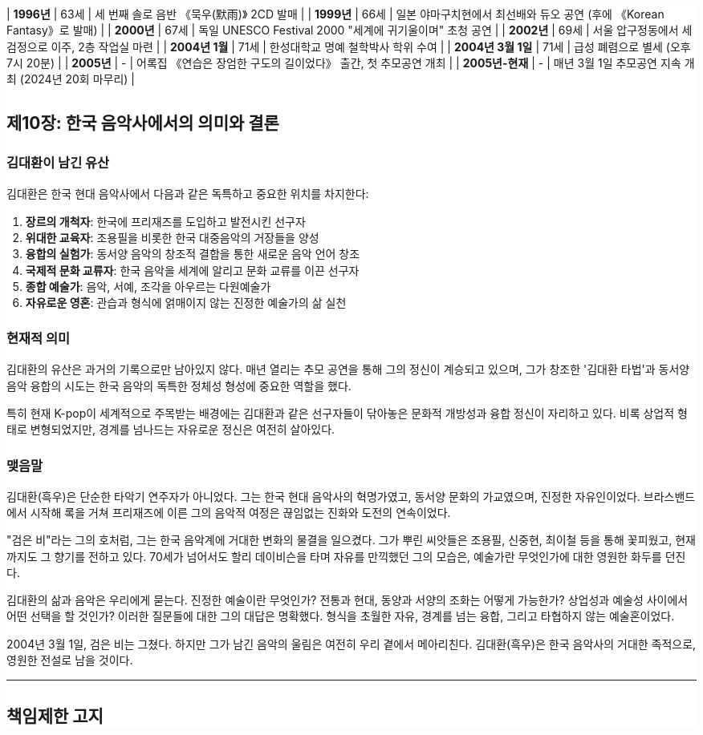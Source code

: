 | **1996년** | 63세 | 세 번째 솔로 음반 《묵우(默雨)》 2CD 발매 |
| **1999년** | 66세 | 일본 야마구치현에서 최선배와 듀오 공연 (후에 《Korean Fantasy》로 발매) |
| **2000년** | 67세 | 독일 UNESCO Festival 2000 "세계에 귀기울이며" 초청 공연 |
| **2002년** | 69세 | 서울 압구정동에서 세검정으로 이주, 2층 작업실 마련 |
| **2004년 1월** | 71세 | 한성대학교 명예 철학박사 학위 수여 |
| **2004년 3월 1일** | 71세 | 급성 폐렴으로 별세 (오후 7시 20분) |
| **2005년** | - | 어록집 《연습은 장엄한 구도의 길이었다》 출간, 첫 추모공연 개최 |
| **2005년-현재** | - | 매년 3월 1일 추모공연 지속 개최 (2024년 20회 마무리) |

## 제10장: 한국 음악사에서의 의미와 결론

### 김대환이 남긴 유산

김대환은 한국 현대 음악사에서 다음과 같은 독특하고 중요한 위치를 차지한다:

1. **장르의 개척자**: 한국에 프리재즈를 도입하고 발전시킨 선구자
2. **위대한 교육자**: 조용필을 비롯한 한국 대중음악의 거장들을 양성
3. **융합의 실험가**: 동서양 음악의 창조적 결합을 통한 새로운 음악 언어 창조
4. **국제적 문화 교류자**: 한국 음악을 세계에 알리고 문화 교류를 이끈 선구자
5. **종합 예술가**: 음악, 서예, 조각을 아우르는 다원예술가
6. **자유로운 영혼**: 관습과 형식에 얽매이지 않는 진정한 예술가의 삶 실천

### 현재적 의미

김대환의 유산은 과거의 기록으로만 남아있지 않다. 매년 열리는 추모 공연을 통해 그의 정신이 계승되고 있으며, 그가 창조한 '김대환 타법'과 동서양 음악 융합의 시도는 한국 음악의 독특한 정체성 형성에 중요한 역할을 했다.

특히 현재 K-pop이 세계적으로 주목받는 배경에는 김대환과 같은 선구자들이 닦아놓은 문화적 개방성과 융합 정신이 자리하고 있다. 비록 상업적 형태로 변형되었지만, 경계를 넘나드는 자유로운 정신은 여전히 살아있다.

### 맺음말

김대환(흑우)은 단순한 타악기 연주자가 아니었다. 그는 한국 현대 음악사의 혁명가였고, 동서양 문화의 가교였으며, 진정한 자유인이었다. 브라스밴드에서 시작해 록을 거쳐 프리재즈에 이른 그의 음악적 여정은 끊임없는 진화와 도전의 연속이었다.

"검은 비"라는 그의 호처럼, 그는 한국 음악계에 거대한 변화의 물결을 일으켰다. 그가 뿌린 씨앗들은 조용필, 신중현, 최이철 등을 통해 꽃피웠고, 현재까지도 그 향기를 전하고 있다. 70세가 넘어서도 할리 데이비슨을 타며 자유를 만끽했던 그의 모습은, 예술가란 무엇인가에 대한 영원한 화두를 던진다.

김대환의 삶과 음악은 우리에게 묻는다. 진정한 예술이란 무엇인가? 전통과 현대, 동양과 서양의 조화는 어떻게 가능한가? 상업성과 예술성 사이에서 어떤 선택을 할 것인가? 이러한 질문들에 대한 그의 대답은 명확했다. 형식을 초월한 자유, 경계를 넘는 융합, 그리고 타협하지 않는 예술혼이었다.

2004년 3월 1일, 검은 비는 그쳤다. 하지만 그가 남긴 음악의 울림은 여전히 우리 곁에서 메아리친다. 김대환(흑우)은 한국 음악사의 거대한 족적으로, 영원한 전설로 남을 것이다.

---

## 책임제한 고지
